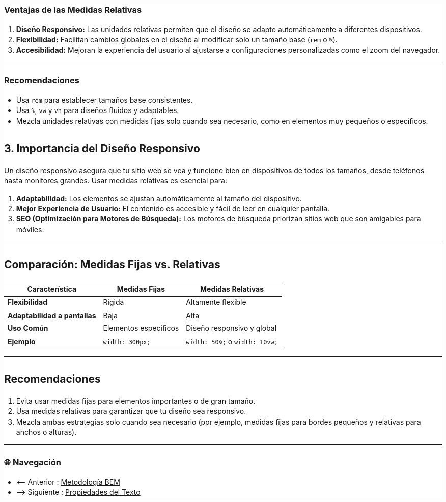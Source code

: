 
### **Ventajas de las Medidas Relativas**

1. **Diseño Responsivo:** Las unidades relativas permiten que el diseño se adapte automáticamente a diferentes dispositivos.
2. **Flexibilidad:** Facilitan cambios globales en el diseño al modificar solo un tamaño base (`rem` o `%`).
3. **Accesibilidad:** Mejoran la experiencia del usuario al ajustarse a configuraciones personalizadas como el zoom del navegador.

---

### **Recomendaciones**

- Usa `rem` para establecer tamaños base consistentes.
- Usa `%`, `vw` y `vh` para diseños fluidos y adaptables.
- Mezcla unidades relativas con medidas fijas solo cuando sea necesario, como en elementos muy pequeños o específicos.

## **3. Importancia del Diseño Responsivo**

Un diseño responsivo asegura que tu sitio web se vea y funcione bien en dispositivos de todos los tamaños, desde teléfonos hasta monitores grandes. Usar medidas relativas es esencial para:

1. **Adaptabilidad:** Los elementos se ajustan automáticamente al tamaño del dispositivo.
2. **Mejor Experiencia de Usuario:** El contenido es accesible y fácil de leer en cualquier pantalla.
3. **SEO (Optimización para Motores de Búsqueda):** Los motores de búsqueda priorizan sitios web que son amigables para móviles.

---

## **Comparación: Medidas Fijas vs. Relativas**

| **Característica**           | **Medidas Fijas**         | **Medidas Relativas**               |
|-------------------------------|---------------------------|--------------------------------------|
| **Flexibilidad**             | Rígida                   | Altamente flexible                  |
| **Adaptabilidad a pantallas**| Baja                     | Alta                                |
| **Uso Común**                | Elementos específicos     | Diseño responsivo y global          |
| **Ejemplo**                  | `width: 300px;`          | `width: 50%;` o `width: 10vw;`      |

---

## **Recomendaciones**

1. Evita usar medidas fijas para elementos importantes o de gran tamaño.
2. Usa medidas relativas para garantizar que tu diseño sea responsivo.
3. Mezcla ambas estrategias solo cuando sea necesario (por ejemplo, medidas fijas para bordes pequeños y relativas para anchos o alturas).


---


### 🌐 Navegación

- <-- Anterior : [Metodología BEM](Metodología%20BEM.md)
- --> Siguiente : [Propiedades del Texto](Propiedades%20del%20Texto.md)
